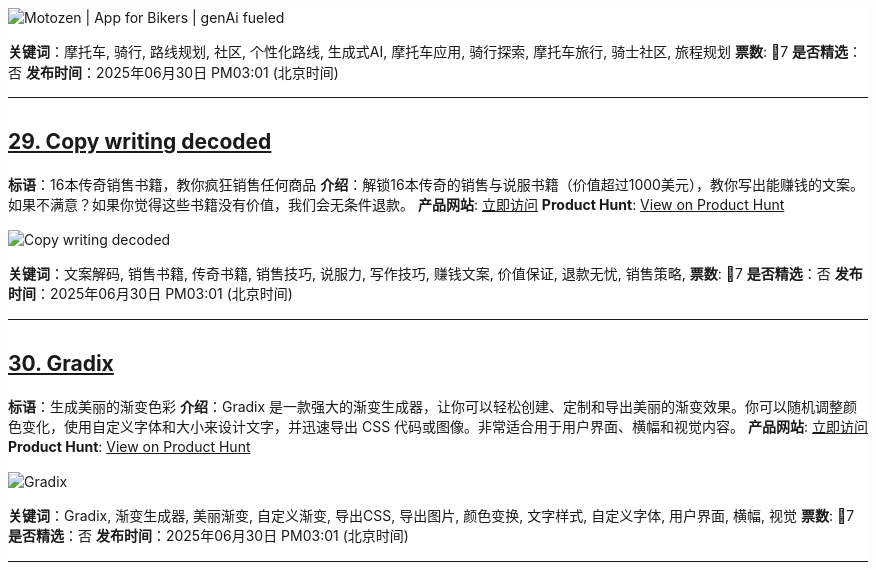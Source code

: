 ![Motozen | App for Bikers | genAi fueled]()

**关键词**：摩托车, 骑行, 路线规划, 社区, 个性化路线, 生成式AI, 摩托车应用, 骑行探索, 摩托车旅行, 骑士社区, 旅程规划
**票数**: 🔺7
**是否精选**：否
**发布时间**：2025年06月30日 PM03:01 (北京时间)

---

## [29. Copy writing decoded](https://www.producthunt.com/products/copy-writing-decoded?utm_campaign=producthunt-api&utm_medium=api-v2&utm_source=Application%3A+daily+ph+%28ID%3A+133301%29)
**标语**：16本传奇销售书籍，教你疯狂销售任何商品
**介绍**：解锁16本传奇的销售与说服书籍（价值超过1000美元），教你写出能赚钱的文案。如果不满意？如果你觉得这些书籍没有价值，我们会无条件退款。
**产品网站**: [立即访问](https://www.producthunt.com/r/FKFHYLVXHLNRMC?utm_campaign=producthunt-api&utm_medium=api-v2&utm_source=Application%3A+daily+ph+%28ID%3A+133301%29)
**Product Hunt**: [View on Product Hunt](https://www.producthunt.com/products/copy-writing-decoded?utm_campaign=producthunt-api&utm_medium=api-v2&utm_source=Application%3A+daily+ph+%28ID%3A+133301%29)

![Copy writing decoded]()

**关键词**：文案解码, 销售书籍, 传奇书籍, 销售技巧, 说服力, 写作技巧, 赚钱文案, 价值保证, 退款无忧, 销售策略,
**票数**: 🔺7
**是否精选**：否
**发布时间**：2025年06月30日 PM03:01 (北京时间)

---

## [30. Gradix](https://www.producthunt.com/products/gradix?utm_campaign=producthunt-api&utm_medium=api-v2&utm_source=Application%3A+daily+ph+%28ID%3A+133301%29)
**标语**：生成美丽的渐变色彩
**介绍**：Gradix 是一款强大的渐变生成器，让你可以轻松创建、定制和导出美丽的渐变效果。你可以随机调整颜色变化，使用自定义字体和大小来设计文字，并迅速导出 CSS 代码或图像。非常适合用于用户界面、横幅和视觉内容。
**产品网站**: [立即访问](https://www.producthunt.com/r/BJXVDMEPOCOXXC?utm_campaign=producthunt-api&utm_medium=api-v2&utm_source=Application%3A+daily+ph+%28ID%3A+133301%29)
**Product Hunt**: [View on Product Hunt](https://www.producthunt.com/products/gradix?utm_campaign=producthunt-api&utm_medium=api-v2&utm_source=Application%3A+daily+ph+%28ID%3A+133301%29)

![Gradix]()

**关键词**：Gradix, 渐变生成器, 美丽渐变, 自定义渐变, 导出CSS, 导出图片, 颜色变换, 文字样式, 自定义字体, 用户界面, 横幅, 视觉
**票数**: 🔺7
**是否精选**：否
**发布时间**：2025年06月30日 PM03:01 (北京时间)

---

